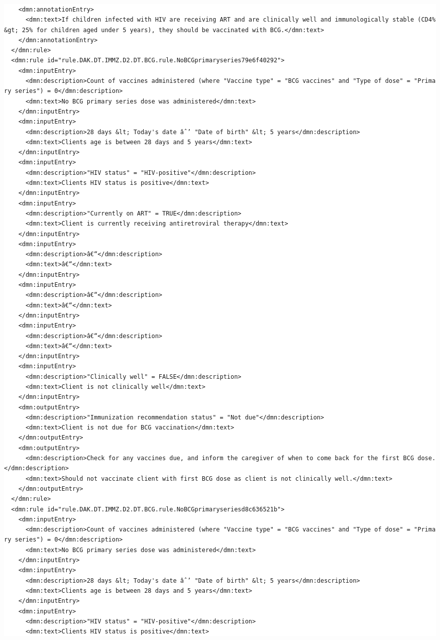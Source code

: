         <dmn:annotationEntry>
          <dmn:text>If children infected with HIV are receiving ART and are clinically well and immunologically stable (CD4% &gt; 25% for children aged under 5 years), they should be vaccinated with BCG.</dmn:text>
        </dmn:annotationEntry>
      </dmn:rule>
      <dmn:rule id="rule.DAK.DT.IMMZ.D2.DT.BCG.rule.NoBCGprimaryseries79e6f40292">
        <dmn:inputEntry>
          <dmn:description>Count of vaccines administered (where "Vaccine type" = "BCG vaccines" and "Type of dose" = "Primary series") = 0</dmn:description>
          <dmn:text>No BCG primary series dose was administered</dmn:text>
        </dmn:inputEntry>
        <dmn:inputEntry>
          <dmn:description>28 days &lt; Today's date âˆ’ "Date of birth" &lt; 5 years</dmn:description>
          <dmn:text>Clients age is between 28 days and 5 years</dmn:text>
        </dmn:inputEntry>
        <dmn:inputEntry>
          <dmn:description>"HIV status" = "HIV-positive"</dmn:description>
          <dmn:text>Clients HIV status is positive</dmn:text>
        </dmn:inputEntry>
        <dmn:inputEntry>
          <dmn:description>"Currently on ART" = TRUE</dmn:description>
          <dmn:text>Client is currently receiving antiretroviral therapy</dmn:text>
        </dmn:inputEntry>
        <dmn:inputEntry>
          <dmn:description>â€“</dmn:description>
          <dmn:text>â€“</dmn:text>
        </dmn:inputEntry>
        <dmn:inputEntry>
          <dmn:description>â€“</dmn:description>
          <dmn:text>â€“</dmn:text>
        </dmn:inputEntry>
        <dmn:inputEntry>
          <dmn:description>â€“</dmn:description>
          <dmn:text>â€“</dmn:text>
        </dmn:inputEntry>
        <dmn:inputEntry>
          <dmn:description>"Clinically well" = FALSE</dmn:description>
          <dmn:text>Client is not clinically well</dmn:text>
        </dmn:inputEntry>
        <dmn:outputEntry>
          <dmn:description>"Immunization recommendation status" = "Not due"</dmn:description>
          <dmn:text>Client is not due for BCG vaccination</dmn:text>
        </dmn:outputEntry>
        <dmn:outputEntry>
          <dmn:description>Check for any vaccines due, and inform the caregiver of when to come back for the first BCG dose.</dmn:description>
          <dmn:text>Should not vaccinate client with first BCG dose as client is not clinically well.</dmn:text>
        </dmn:outputEntry>
      </dmn:rule>
      <dmn:rule id="rule.DAK.DT.IMMZ.D2.DT.BCG.rule.NoBCGprimaryseriesd8c636521b">
        <dmn:inputEntry>
          <dmn:description>Count of vaccines administered (where "Vaccine type" = "BCG vaccines" and "Type of dose" = "Primary series") = 0</dmn:description>
          <dmn:text>No BCG primary series dose was administered</dmn:text>
        </dmn:inputEntry>
        <dmn:inputEntry>
          <dmn:description>28 days &lt; Today's date âˆ’ "Date of birth" &lt; 5 years</dmn:description>
          <dmn:text>Clients age is between 28 days and 5 years</dmn:text>
        </dmn:inputEntry>
        <dmn:inputEntry>
          <dmn:description>"HIV status" = "HIV-positive"</dmn:description>
          <dmn:text>Clients HIV status is positive</dmn:text>